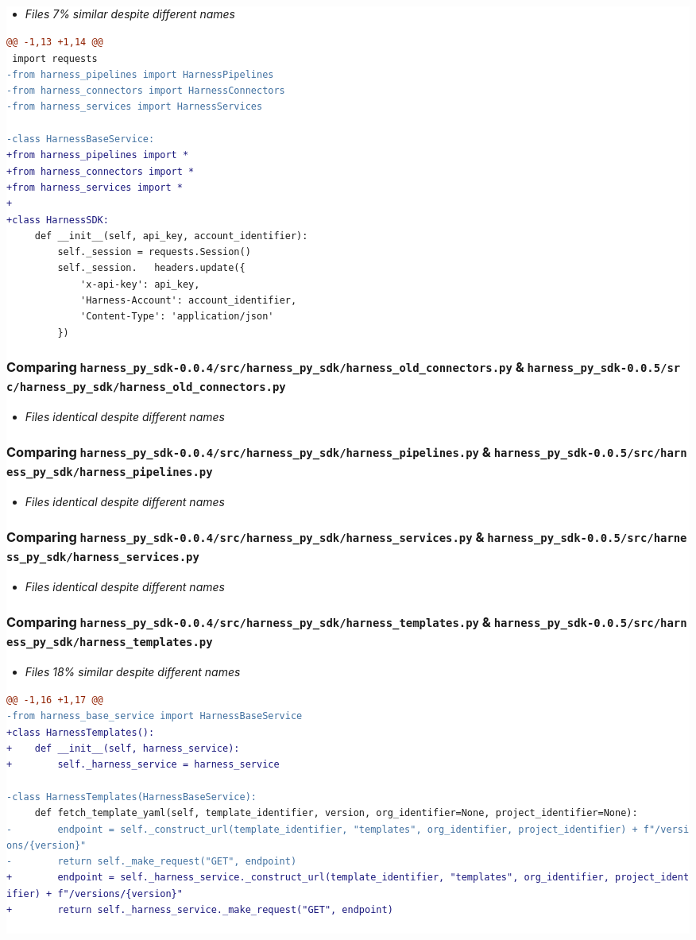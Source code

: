  * *Files 7% similar despite different names*

```diff
@@ -1,13 +1,14 @@
 import requests
-from harness_pipelines import HarnessPipelines
-from harness_connectors import HarnessConnectors
-from harness_services import HarnessServices
 
-class HarnessBaseService:
+from harness_pipelines import *
+from harness_connectors import *
+from harness_services import *
+
+class HarnessSDK:
     def __init__(self, api_key, account_identifier):
         self._session = requests.Session()
         self._session.   headers.update({
             'x-api-key': api_key,
             'Harness-Account': account_identifier,
             'Content-Type': 'application/json'
         })
```

### Comparing `harness_py_sdk-0.0.4/src/harness_py_sdk/harness_old_connectors.py` & `harness_py_sdk-0.0.5/src/harness_py_sdk/harness_old_connectors.py`

 * *Files identical despite different names*

### Comparing `harness_py_sdk-0.0.4/src/harness_py_sdk/harness_pipelines.py` & `harness_py_sdk-0.0.5/src/harness_py_sdk/harness_pipelines.py`

 * *Files identical despite different names*

### Comparing `harness_py_sdk-0.0.4/src/harness_py_sdk/harness_services.py` & `harness_py_sdk-0.0.5/src/harness_py_sdk/harness_services.py`

 * *Files identical despite different names*

### Comparing `harness_py_sdk-0.0.4/src/harness_py_sdk/harness_templates.py` & `harness_py_sdk-0.0.5/src/harness_py_sdk/harness_templates.py`

 * *Files 18% similar despite different names*

```diff
@@ -1,16 +1,17 @@
-from harness_base_service import HarnessBaseService
+class HarnessTemplates():
+    def __init__(self, harness_service):
+        self._harness_service = harness_service
 
-class HarnessTemplates(HarnessBaseService):
     def fetch_template_yaml(self, template_identifier, version, org_identifier=None, project_identifier=None):
-        endpoint = self._construct_url(template_identifier, "templates", org_identifier, project_identifier) + f"/versions/{version}"
-        return self._make_request("GET", endpoint)
+        endpoint = self._harness_service._construct_url(template_identifier, "templates", org_identifier, project_identifier) + f"/versions/{version}"
+        return self._harness_service._make_request("GET", endpoint)
     
```